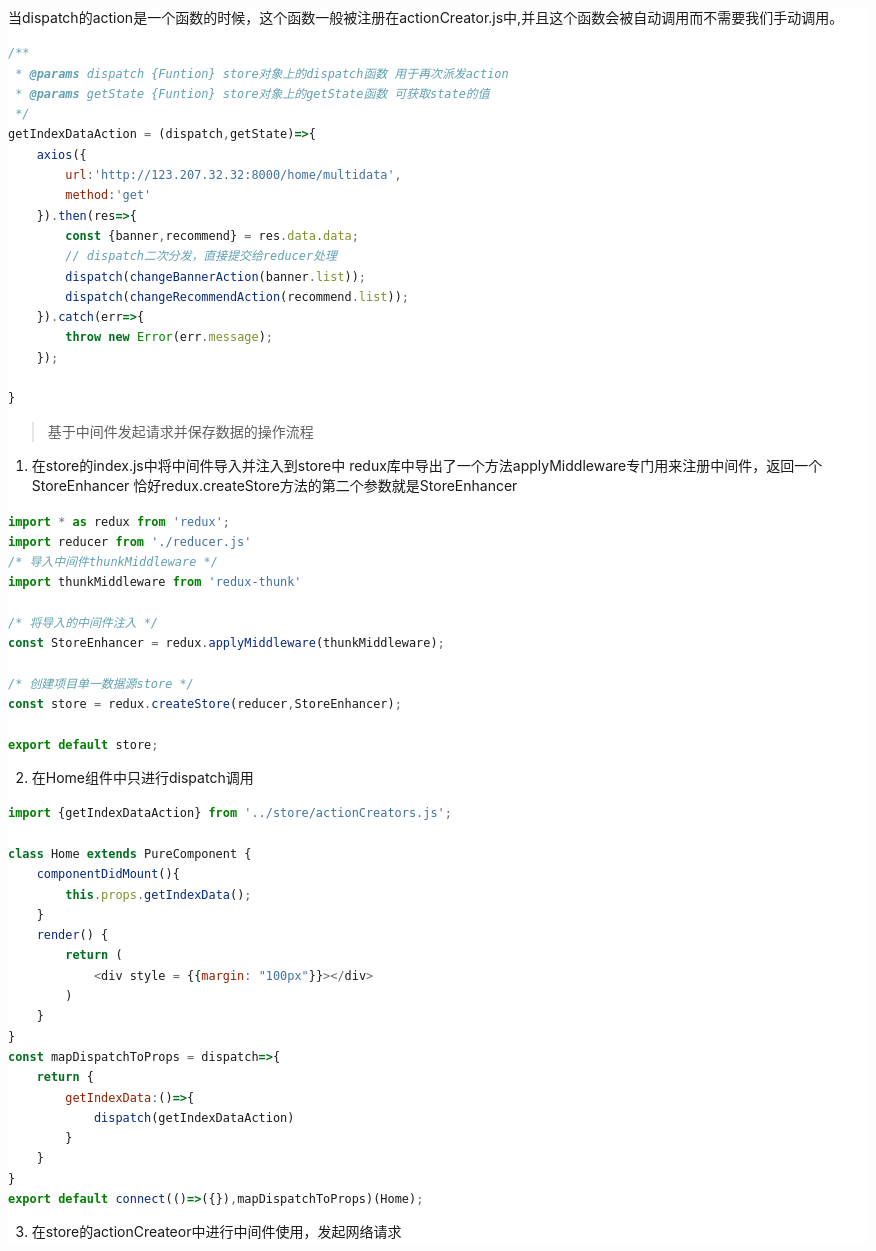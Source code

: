 当dispatch的action是一个函数的时候，这个函数一般被注册在actionCreator.js中,并且这个函数会被自动调用而不需要我们手动调用。
```js
/**
 * @params dispatch {Funtion} store对象上的dispatch函数 用于再次派发action
 * @params getState {Funtion} store对象上的getState函数 可获取state的值
 */
getIndexDataAction = (dispatch,getState)=>{
	axios({
		url:'http://123.207.32.32:8000/home/multidata',
		method:'get'
	}).then(res=>{
		const {banner,recommend} = res.data.data;
		// dispatch二次分发，直接提交给reducer处理
		dispatch(changeBannerAction(banner.list)); 
		dispatch(changeRecommendAction(recommend.list));
	}).catch(err=>{
		throw new Error(err.message);
	});
	
}
```

> 基于中间件发起请求并保存数据的操作流程

1. 在store的index.js中将中间件导入并注入到store中
redux库中导出了一个方法applyMiddleware专门用来注册中间件，返回一个StoreEnhancer
恰好redux.createStore方法的第二个参数就是StoreEnhancer

```js
import * as redux from 'redux';
import reducer from './reducer.js'
/* 导入中间件thunkMiddleware */
import thunkMiddleware from 'redux-thunk'

/* 将导入的中间件注入 */
const StoreEnhancer = redux.applyMiddleware(thunkMiddleware);

/* 创建项目单一数据源store */
const store = redux.createStore(reducer,StoreEnhancer);

export default store;
```
2. 在Home组件中只进行dispatch调用

```js
import {getIndexDataAction} from '../store/actionCreators.js';

class Home extends PureComponent {
	componentDidMount(){
		this.props.getIndexData();
	}
	render() {
		return ( 
			<div style = {{margin: "100px"}}></div>
		)
	}
}
const mapDispatchToProps = dispatch=>{
	return {
		getIndexData:()=>{
			dispatch(getIndexDataAction)
		}
	}
}
export default connect(()=>({}),mapDispatchToProps)(Home);
```
3. 在store的actionCreateor中进行中间件使用，发起网络请求